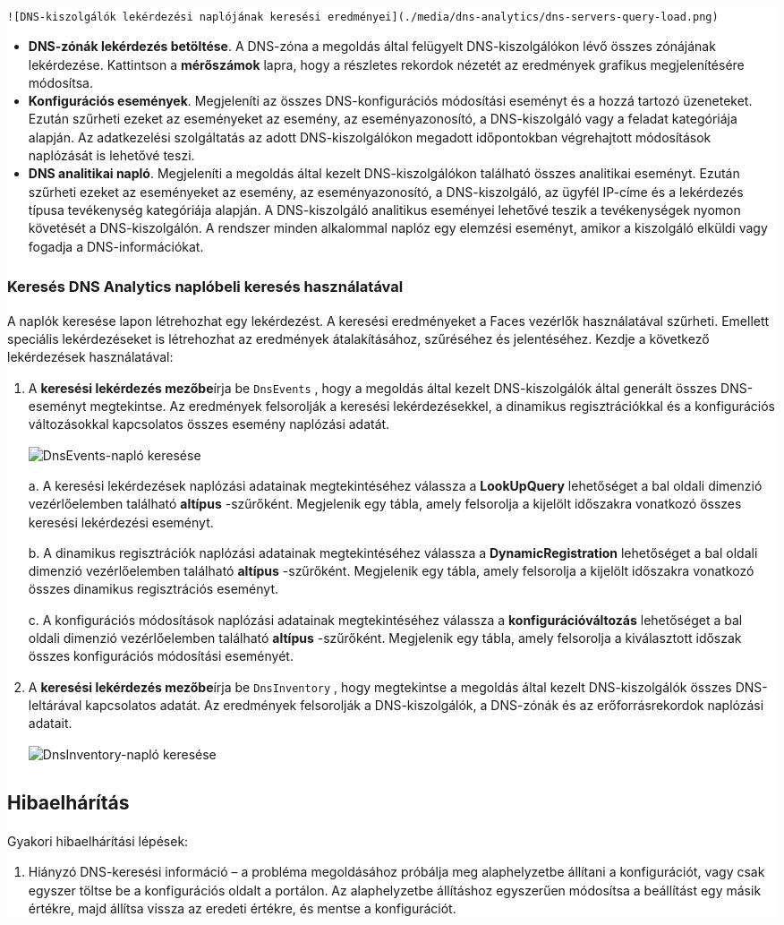     ![DNS-kiszolgálók lekérdezési naplójának keresési eredményei](./media/dns-analytics/dns-servers-query-load.png)

- **DNS-zónák lekérdezés betöltése**. A DNS-zóna a megoldás által felügyelt DNS-kiszolgálókon lévő összes zónájának lekérdezése. Kattintson a **mérőszámok** lapra, hogy a részletes rekordok nézetét az eredmények grafikus megjelenítésére módosítsa.
- **Konfigurációs események**. Megjeleníti az összes DNS-konfigurációs módosítási eseményt és a hozzá tartozó üzeneteket. Ezután szűrheti ezeket az eseményeket az esemény, az eseményazonosító, a DNS-kiszolgáló vagy a feladat kategóriája alapján. Az adatkezelési szolgáltatás az adott DNS-kiszolgálókon megadott időpontokban végrehajtott módosítások naplózását is lehetővé teszi.
- **DNS analitikai napló**. Megjeleníti a megoldás által kezelt DNS-kiszolgálókon található összes analitikai eseményt. Ezután szűrheti ezeket az eseményeket az esemény, az eseményazonosító, a DNS-kiszolgáló, az ügyfél IP-címe és a lekérdezés típusa tevékenység kategóriája alapján. A DNS-kiszolgáló analitikus eseményei lehetővé teszik a tevékenységek nyomon követését a DNS-kiszolgálón. A rendszer minden alkalommal naplóz egy elemzési eseményt, amikor a kiszolgáló elküldi vagy fogadja a DNS-információkat.

### <a name="search-by-using-dns-analytics-log-search"></a>Keresés DNS Analytics naplóbeli keresés használatával

A naplók keresése lapon létrehozhat egy lekérdezést. A keresési eredményeket a Faces vezérlők használatával szűrheti. Emellett speciális lekérdezéseket is létrehozhat az eredmények átalakításához, szűréséhez és jelentéséhez. Kezdje a következő lekérdezések használatával:

1. A **keresési lekérdezés mezőbe**írja be `DnsEvents` , hogy a megoldás által kezelt DNS-kiszolgálók által generált összes DNS-eseményt megtekintse. Az eredmények felsorolják a keresési lekérdezésekkel, a dinamikus regisztrációkkal és a konfigurációs változásokkal kapcsolatos összes esemény naplózási adatát.

    ![DnsEvents-napló keresése](./media/dns-analytics/log-search-dnsevents.png)  

    a. A keresési lekérdezések naplózási adatainak megtekintéséhez válassza a **LookUpQuery** lehetőséget a bal oldali dimenzió vezérlőelemben található **altípus** -szűrőként. Megjelenik egy tábla, amely felsorolja a kijelölt időszakra vonatkozó összes keresési lekérdezési eseményt.

    b. A dinamikus regisztrációk naplózási adatainak megtekintéséhez válassza a **DynamicRegistration** lehetőséget a bal oldali dimenzió vezérlőelemben található **altípus** -szűrőként. Megjelenik egy tábla, amely felsorolja a kijelölt időszakra vonatkozó összes dinamikus regisztrációs eseményt.

    c. A konfigurációs módosítások naplózási adatainak megtekintéséhez válassza a **konfigurációváltozás** lehetőséget a bal oldali dimenzió vezérlőelemben található **altípus** -szűrőként. Megjelenik egy tábla, amely felsorolja a kiválasztott időszak összes konfigurációs módosítási eseményét.

1. A **keresési lekérdezés mezőbe**írja be `DnsInventory` , hogy megtekintse a megoldás által kezelt DNS-kiszolgálók összes DNS-leltárával kapcsolatos adatát. Az eredmények felsorolják a DNS-kiszolgálók, a DNS-zónák és az erőforrásrekordok naplózási adatait.

    ![DnsInventory-napló keresése](./media/dns-analytics/log-search-dnsinventory.png)
    
## <a name="troubleshooting"></a>Hibaelhárítás

Gyakori hibaelhárítási lépések:

1. Hiányzó DNS-keresési információ – a probléma megoldásához próbálja meg alaphelyzetbe állítani a konfigurációt, vagy csak egyszer töltse be a konfigurációs oldalt a portálon. Az alaphelyzetbe állításhoz egyszerűen módosítsa a beállítást egy másik értékre, majd állítsa vissza az eredeti értékre, és mentse a konfigurációt.
